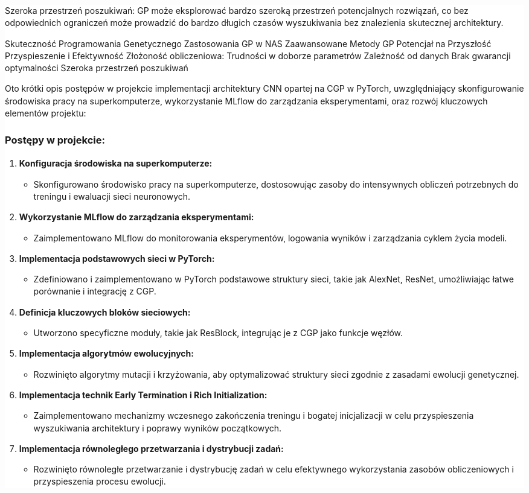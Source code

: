 Szeroka przestrzeń poszukiwań: GP może eksplorować bardzo szeroką przestrzeń potencjalnych rozwiązań, co bez odpowiednich ograniczeń może prowadzić do bardzo długich czasów wyszukiwania bez znalezienia skutecznej architektury.






Skuteczność Programowania Genetycznego
Zastosowania GP w NAS
Zaawansowane Metody GP Potencjał na Przyszłość
Przyspieszenie i Efektywność
Złożoność obliczeniowa:
Trudności w doborze parametrów
Zależność od danych
Brak gwarancji optymalności
Szeroka przestrzeń poszukiwań












Oto krótki opis postępów w projekcie implementacji architektury CNN opartej na CGP w PyTorch, uwzględniający skonfigurowanie środowiska pracy na superkomputerze, wykorzystanie MLflow do zarządzania eksperymentami, oraz rozwój kluczowych elementów projektu:

### Postępy w projekcie:
1. **Konfiguracja środowiska na superkomputerze:**
   - Skonfigurowano środowisko pracy na superkomputerze, dostosowując zasoby do intensywnych obliczeń potrzebnych do treningu i ewaluacji sieci neuronowych.

2. **Wykorzystanie MLflow do zarządzania eksperymentami:**
   - Zaimplementowano MLflow do monitorowania eksperymentów, logowania wyników i zarządzania cyklem życia modeli.

3. **Implementacja podstawowych sieci w PyTorch:**
   - Zdefiniowano i zaimplementowano w PyTorch podstawowe struktury sieci, takie jak AlexNet, ResNet, umożliwiając łatwe porównanie i integrację z CGP.

4. **Definicja kluczowych bloków sieciowych:**
   - Utworzono specyficzne moduły, takie jak ResBlock, integrując je z CGP jako funkcje węzłów.

5. **Implementacja algorytmów ewolucyjnych:**
   - Rozwinięto algorytmy mutacji i krzyżowania, aby optymalizować struktury sieci zgodnie z zasadami ewolucji genetycznej.

6. **Implementacja technik Early Termination i Rich Initialization:**
   - Zaimplementowano mechanizmy wczesnego zakończenia treningu i bogatej inicjalizacji w celu przyspieszenia wyszukiwania architektury i poprawy wyników początkowych.

7. **Implementacja równoległego przetwarzania i dystrybucji zadań:**
   - Rozwinięto równoległe przetwarzanie i dystrybucję zadań w celu efektywnego wykorzystania zasobów obliczeniowych i przyspieszenia procesu ewolucji.
